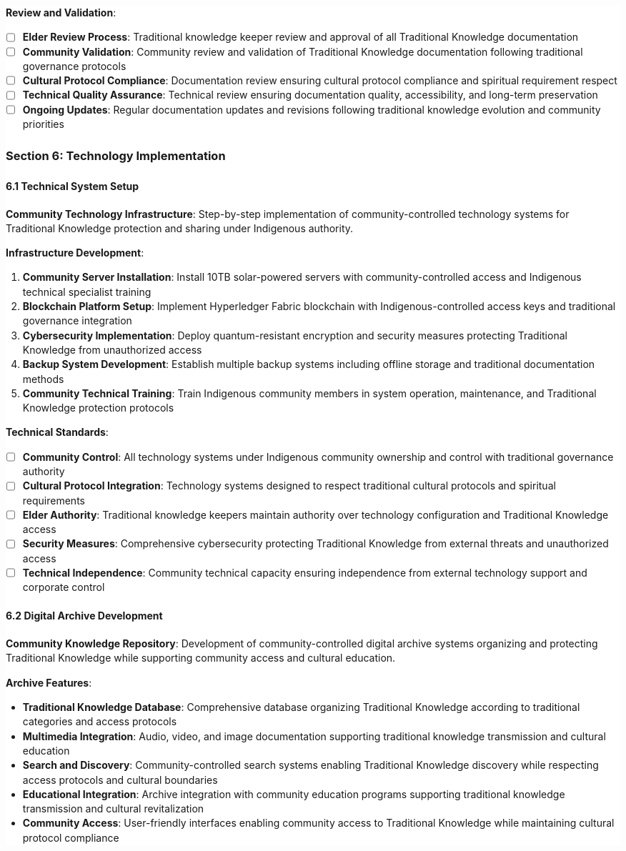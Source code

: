 **Review and Validation**:
- [ ] **Elder Review Process**: Traditional knowledge keeper review and approval of all Traditional Knowledge documentation
- [ ] **Community Validation**: Community review and validation of Traditional Knowledge documentation following traditional governance protocols
- [ ] **Cultural Protocol Compliance**: Documentation review ensuring cultural protocol compliance and spiritual requirement respect
- [ ] **Technical Quality Assurance**: Technical review ensuring documentation quality, accessibility, and long-term preservation
- [ ] **Ongoing Updates**: Regular documentation updates and revisions following traditional knowledge evolution and community priorities

### Section 6: Technology Implementation

#### 6.1 Technical System Setup

**Community Technology Infrastructure**:
Step-by-step implementation of community-controlled technology systems for Traditional Knowledge protection and sharing under Indigenous authority.

**Infrastructure Development**:
1. **Community Server Installation**: Install 10TB solar-powered servers with community-controlled access and Indigenous technical specialist training
2. **Blockchain Platform Setup**: Implement Hyperledger Fabric blockchain with Indigenous-controlled access keys and traditional governance integration
3. **Cybersecurity Implementation**: Deploy quantum-resistant encryption and security measures protecting Traditional Knowledge from unauthorized access
4. **Backup System Development**: Establish multiple backup systems including offline storage and traditional documentation methods
5. **Community Technical Training**: Train Indigenous community members in system operation, maintenance, and Traditional Knowledge protection protocols

**Technical Standards**:
- [ ] **Community Control**: All technology systems under Indigenous community ownership and control with traditional governance authority
- [ ] **Cultural Protocol Integration**: Technology systems designed to respect traditional cultural protocols and spiritual requirements
- [ ] **Elder Authority**: Traditional knowledge keepers maintain authority over technology configuration and Traditional Knowledge access
- [ ] **Security Measures**: Comprehensive cybersecurity protecting Traditional Knowledge from external threats and unauthorized access
- [ ] **Technical Independence**: Community technical capacity ensuring independence from external technology support and corporate control

#### 6.2 Digital Archive Development

**Community Knowledge Repository**:
Development of community-controlled digital archive systems organizing and protecting Traditional Knowledge while supporting community access and cultural education.

**Archive Features**:
- **Traditional Knowledge Database**: Comprehensive database organizing Traditional Knowledge according to traditional categories and access protocols
- **Multimedia Integration**: Audio, video, and image documentation supporting traditional knowledge transmission and cultural education
- **Search and Discovery**: Community-controlled search systems enabling Traditional Knowledge discovery while respecting access protocols and cultural boundaries
- **Educational Integration**: Archive integration with community education programs supporting traditional knowledge transmission and cultural revitalization
- **Community Access**: User-friendly interfaces enabling community access to Traditional Knowledge while maintaining cultural protocol compliance
